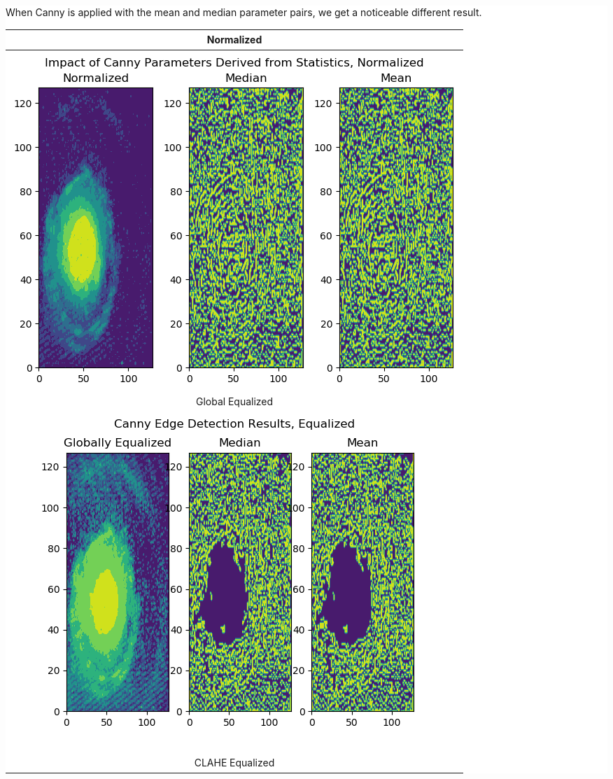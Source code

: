 When Canny is applied with the mean and median parameter pairs, we get a noticeable different result.

| Normalized |
|:-:|
|![](canny-norm-global-med-mean-f1048.png)|
| Global Equalized |
|![](global-equ-canny-norm-f0148.png)|
| CLAHE Equalized |
